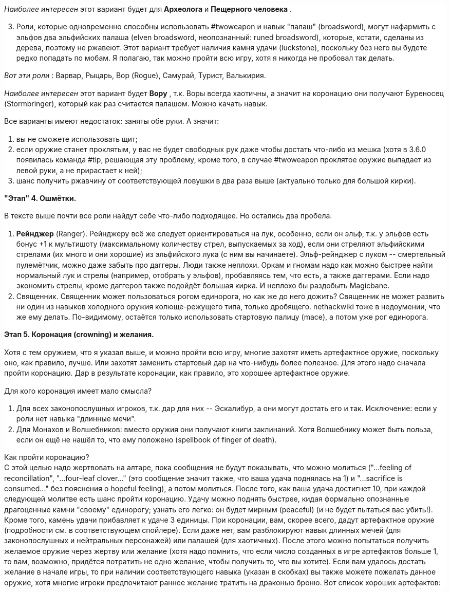   *Наиболее интересен*  этот вариант будет для  **Археолога**  и  **Пещерного человека**  .   
   
 3. Роли, которые одновременно способны использовать #twoweapon и навык "палаш" (broadsword), могут нафармить с эльфов два эльфийских палаша (elven broadsword, неопознанный: runed broadsword), которые, кстати, сделаны из дерева, поэтому не ржавеют. Этот вариант требует наличия камня удачи (luckstone), поскольку без него вы будете редко попадать по мобам. Я полагаю, так можно пройти всю игру, хотя я никогда не пробовал так делать.   
   
  *Вот эти роли*  : Варвар, Рыцарь, Вор (Rogue), Самурай, Турист, Валькирия.   
   
  *Наиболее интересен*  этот вариант будет  **Вору**  , т.к. Воры всегда хаотичны, а значит на коронацию они получают Буреносец (Stormbringer), который как раз считается палашом. Можно качать навык.   
   
 Все варианты имеют недостаток: заняты обе руки. А значит:   
 1. вы не сможете использовать щит;   
 2. если оружие станет проклятым, у вас не будет свободных рук даже чтобы достать что-либо из мешка (хотя в 3.6.0 появилась команда #tip, решающая эту проблему, кроме того, в случае #twoweapon проклятое оружие выпадает из левой руки, а не прирастает к ней);   
 3. шанс получить ржавчину от соответствующей ловушки в два раза выше (актуально только для большой кирки).   
   
  **"Этап" 4. Ошмётки.**    
   
 В тексте выше почти все роли найдут себе что-либо подходящее. Но остались два пробела.   
   
 1.  **Рейнджер**  (Ranger). Рейнджеру всё же следует ориентироваться на лук, особенно, если он эльф, т.к. у эльфов есть бонус +1 к мультишоту (максимальному количеству стрел, выпускаемых за ход), если они стреляют эльфийскими стрелами (их много и они хорошие) из эльфийского лука (с ним вы начинаете). Эльф-рейнджер с луком -- смертельный пулемётчик, можно даже забыть про даггеры. Люди также неплохи. Оркам и гномам надо как можно быстрее найти нормальный лук и стрелы (например, отобрать у эльфов), пробавляясь тем, что есть, а также даггерами. Если надо экономить стрелы, кроме даггеров также подойдёт большая кирка. И неплохо бы раздобыть Magicbane.   
 2. Священник. Священник может пользоваться рогом единорога, но как же до него дожить? Священник не может развить ни один из навыков холодного оружия колюще-режущего типа, только дробящего. nethackwiki тоже в недоумении, что же ему делать. По-видимому, остаётся только использовать стартовую палицу (mace), а потом уже рог единорога.   
   
  **Этап 5. Коронация (crowning) и желания.**    
   
 Хотя с тем оружием, что я указал выше, и можно пройти всю игру, многие захотят иметь артефактное оружие, поскольку оно, как правило, лучше. Или захотят заменить стартовый дар на что-нибудь более полезное. Для этого надо сначала пройти коронацию. Дар в результате коронации, как правило, это хорошее артефактное оружие.   
   
 Для кого коронация имеет мало смысла?   
 1. Для всех законопослушных игроков, т.к. дар для них -- Эскалибур, а они могут достать его и так. Исключение: если у роли нет навыка "длинные мечи".   
 2. Для Монахов и Волшебников: вместо оружия они получают книги заклинаний. Хотя Волшебнику может быть польза, если он ещё не нашёл то, что ему положено (spellbook of finger of death).   
   
 Как пройти коронацию?   
 С этой целью надо жертвовать на алтаре, пока сообщения не будут показывать, что можно молиться ("...feeling of reconcillation", "...four-leaf clover..." (это сообщение значит также, что ваша удача поднялась на 1) и "...sacrifice is consumed..." без пояснения о hopeful feeling), а потом молиться. После того, как ваша удача достигнет 10, при каждой следующей молитве есть шанс пройти коронацию. Удачу можно поднять быстрее, кидая формально опознанные драгоценные камни "своему" единорогу; узнать его легко: он будет мирным (peaceful) (и не будет пытаться вас убить!). Кроме того, камень удачи прибавляет к удаче 3 единицы. При коронации, вам, скорее всего, дадут артефактное оружие (подробности см. в соответствующем спойлере). Если даже нет, вам разблокируют навык длинных мечей (для законопослушных и нейтральных персонажей) или палашей (для хаотичных). После этого можно попытаться получить желаемое оружие через жертву или желание (хотя надо помнить, что если число созданных в игре артефактов больше 1, то вам, возможно, придётся потратить не одно желание, чтобы получить то, что вы хотите). Если вам удалось достать желание в начале игры, то при наличии соответствующего навыка (указан в скобках) вы также можете пожелать данное оружие, хотя многие игроки предпочитают раннее желание тратить на драконью броню. Вот список хороших артефактов:   
   